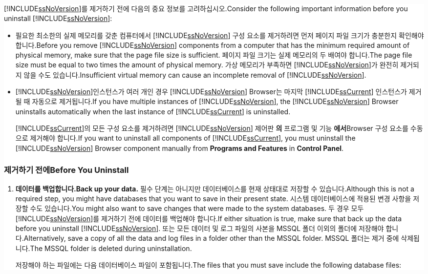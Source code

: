  <span data-ttu-id="0df15-108">[!INCLUDE[ssNoVersion](../../includes/ssnoversion-md.md)]를 제거하기 전에 다음의 중요 정보를 고려하십시오.</span><span class="sxs-lookup"><span data-stu-id="0df15-108">Consider the following important information before you uninstall [!INCLUDE[ssNoVersion](../../includes/ssnoversion-md.md)]:</span></span>  
  
-   <span data-ttu-id="0df15-109">필요한 최소한의 실제 메모리를 갖춘 컴퓨터에서 [!INCLUDE[ssNoVersion](../../includes/ssnoversion-md.md)] 구성 요소를 제거하려면 먼저 페이지 파일 크기가 충분한지 확인해야 합니다.</span><span class="sxs-lookup"><span data-stu-id="0df15-109">Before you remove [!INCLUDE[ssNoVersion](../../includes/ssnoversion-md.md)] components from a computer that has the minimum required amount of physical memory, make sure that the page file size is sufficient.</span></span> <span data-ttu-id="0df15-110">페이지 파일 크기는 실제 메모리의 두 배여야 합니다.</span><span class="sxs-lookup"><span data-stu-id="0df15-110">The page file size must be equal to two times the amount of physical memory.</span></span> <span data-ttu-id="0df15-111">가상 메모리가 부족하면 [!INCLUDE[ssNoVersion](../../includes/ssnoversion-md.md)]가 완전히 제거되지 않을 수도 있습니다.</span><span class="sxs-lookup"><span data-stu-id="0df15-111">Insufficient virtual memory can cause an incomplete removal of [!INCLUDE[ssNoVersion](../../includes/ssnoversion-md.md)].</span></span>  
  
-   <span data-ttu-id="0df15-112">[!INCLUDE[ssNoVersion](../../includes/ssnoversion-md.md)]인스턴스가 여러 개인 경우 [!INCLUDE[ssNoVersion](../../includes/ssnoversion-md.md)] Browser는 마지막 [!INCLUDE[ssCurrent](../../includes/sscurrent-md.md)] 인스턴스가 제거될 때 자동으로 제거됩니다.</span><span class="sxs-lookup"><span data-stu-id="0df15-112">If you have multiple instances of [!INCLUDE[ssNoVersion](../../includes/ssnoversion-md.md)], the [!INCLUDE[ssNoVersion](../../includes/ssnoversion-md.md)] Browser uninstalls automatically when the last instance of [!INCLUDE[ssCurrent](../../includes/sscurrent-md.md)] is uninstalled.</span></span>  
  
     <span data-ttu-id="0df15-113">[!INCLUDE[ssCurrent](../../includes/sscurrent-md.md)]의 모든 구성 요소를 제거하려면 [!INCLUDE[ssNoVersion](../../includes/ssnoversion-md.md)] 제어판 **의** 프로그램 및 기능 **에서**Browser 구성 요소를 수동으로 제거해야 합니다.</span><span class="sxs-lookup"><span data-stu-id="0df15-113">If you want to uninstall all components of [!INCLUDE[ssCurrent](../../includes/sscurrent-md.md)], you must uninstall the [!INCLUDE[ssNoVersion](../../includes/ssnoversion-md.md)] Browser component manually from **Programs and Features** in **Control Panel**.</span></span>  
  
### <a name="before-you-uninstall"></a><span data-ttu-id="0df15-114">제거하기 전에</span><span class="sxs-lookup"><span data-stu-id="0df15-114">Before You Uninstall</span></span>  
  
1.  <span data-ttu-id="0df15-115">**데이터를 백업합니다.**</span><span class="sxs-lookup"><span data-stu-id="0df15-115">**Back up your data.**</span></span> <span data-ttu-id="0df15-116">필수 단계는 아니지만 데이터베이스를 현재 상태대로 저장할 수 있습니다.</span><span class="sxs-lookup"><span data-stu-id="0df15-116">Although this is not a required step, you might have databases that you want to save in their present state.</span></span> <span data-ttu-id="0df15-117">시스템 데이터베이스에 적용된 변경 사항을 저장할 수도 있습니다.</span><span class="sxs-lookup"><span data-stu-id="0df15-117">You might also want to save changes that were made to the system databases.</span></span> <span data-ttu-id="0df15-118">두 경우 모두 [!INCLUDE[ssNoVersion](../../includes/ssnoversion-md.md)]를 제거하기 전에 데이터를 백업해야 합니다.</span><span class="sxs-lookup"><span data-stu-id="0df15-118">If either situation is true, make sure that back up the data before you uninstall [!INCLUDE[ssNoVersion](../../includes/ssnoversion-md.md)].</span></span> <span data-ttu-id="0df15-119">또는 모든 데이터 및 로그 파일의 사본을 MSSQL 폴더 이외의 폴더에 저장해야 합니다.</span><span class="sxs-lookup"><span data-stu-id="0df15-119">Alternatively, save a copy of all the data and log files in a folder other than the MSSQL folder.</span></span> <span data-ttu-id="0df15-120">MSSQL 폴더는 제거 중에 삭제됩니다.</span><span class="sxs-lookup"><span data-stu-id="0df15-120">The MSSQL folder is deleted during uninstallation.</span></span>  
  
     <span data-ttu-id="0df15-121">저장해야 하는 파일에는 다음 데이터베이스 파일이 포함됩니다.</span><span class="sxs-lookup"><span data-stu-id="0df15-121">The files that you must save include the following database files:</span></span>  
  